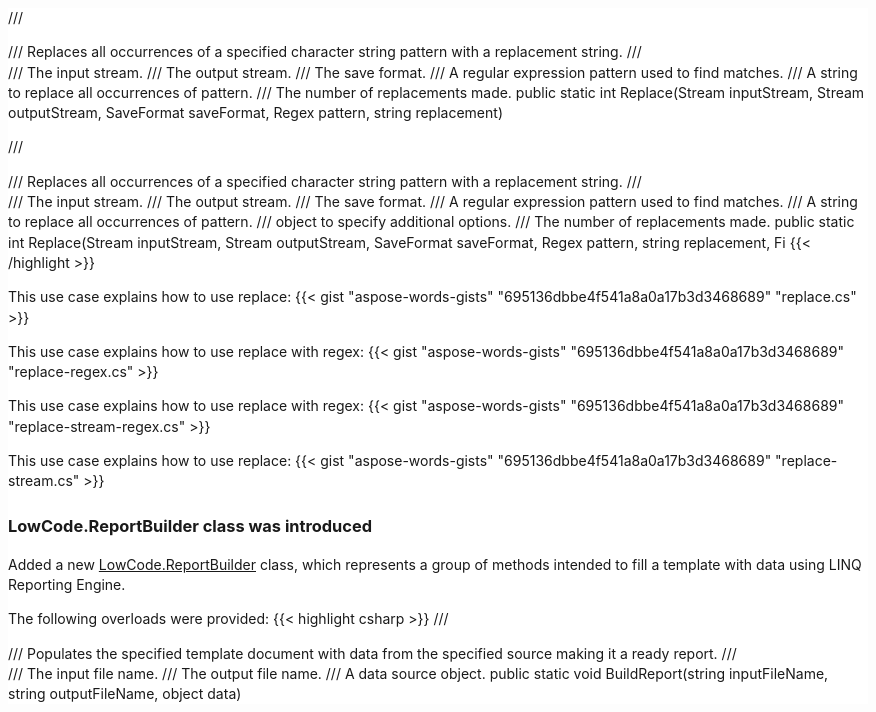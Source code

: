 /// <summary>
/// Replaces all occurrences of a specified character string pattern with a replacement string.
/// </summary>
/// <param name="inputStream">The input stream.</param>
/// <param name="outputStream">The output stream.</param>
/// <param name="saveFormat">The save format.</param>
/// <param name="pattern">A regular expression pattern used to find matches.</param>
/// <param name="replacement">A string to replace all occurrences of pattern.</param>
/// <returns>The number of replacements made.</returns>
public static int Replace(Stream inputStream, Stream outputStream, SaveFormat saveFormat, Regex pattern, string replacement)

/// <summary>
/// Replaces all occurrences of a specified character string pattern with a replacement string.
/// </summary>
/// <param name="inputStream">The input stream.</param>
/// <param name="outputStream">The output stream.</param>
/// <param name="saveFormat">The save format.</param>
/// <param name="pattern">A regular expression pattern used to find matches.</param>
/// <param name="replacement">A string to replace all occurrences of pattern.</param>
/// <param name="options"><see cref="FindReplaceOptions"/> object to specify additional options.</param>
/// <returns>The number of replacements made.</returns>
public static int Replace(Stream inputStream, Stream outputStream, SaveFormat saveFormat, Regex pattern, string replacement, Fi
{{< /highlight >}}

This use case explains how to use replace:
{{< gist "aspose-words-gists" "695136dbbe4f541a8a0a17b3d3468689" "replace.cs" >}}

This use case explains how to use replace with regex:
{{< gist "aspose-words-gists" "695136dbbe4f541a8a0a17b3d3468689" "replace-regex.cs" >}}

This use case explains how to use replace with regex:
{{< gist "aspose-words-gists" "695136dbbe4f541a8a0a17b3d3468689" "replace-stream-regex.cs" >}}

This use case explains how to use replace:
{{< gist "aspose-words-gists" "695136dbbe4f541a8a0a17b3d3468689" "replace-stream.cs" >}}

### LowCode.ReportBuilder class was introduced

Added a new [LowCode.ReportBuilder](https://reference.aspose.com/words/net/aspose.words.lowcode/reportbuilder/) class, which represents a group of methods intended to fill a template with data using LINQ Reporting Engine.

The following overloads were provided:
{{< highlight csharp >}}
/// <summary>
/// Populates the specified template document with data from the specified source making it a ready report.
/// </summary>
/// <param name="inputFileName">The input file name.</param>
/// <param name="outputFileName">The output file name.</param>
/// <param name="data">A data source object.</param>
public static void BuildReport(string inputFileName, string outputFileName, object data)

